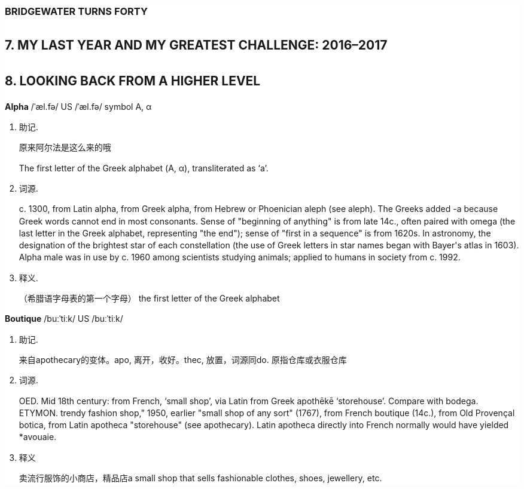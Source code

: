 

### **BRIDGEWATER TURNS FORTY**





## 7. MY LAST YEAR AND MY GREATEST CHALLENGE: 2016–2017





## 8. LOOKING BACK FROM A HIGHER LEVEL









​**Alpha**  /ˈæl.fə/ US  /ˈæl.fə/ symbol A, α

1. 助记.

   原来阿尔法是这么来的哦

   The first letter of the Greek alphabet (Α, α), transliterated as ‘a’.

2. 词源.

   c. 1300, from Latin alpha, from Greek alpha, from Hebrew or Phoenician aleph (see aleph). The Greeks added -a because Greek words cannot end in most consonants. Sense of "beginning of anything" is from late 14c., often paired with omega (the last letter in the Greek alphabet, representing "the end"); sense of "first in a sequence" is from 1620s. In astronomy, the designation of the brightest star of each constellation (the use of Greek letters in star names began with Bayer's atlas in 1603). Alpha male was in use by c. 1960 among scientists studying animals; applied to humans in society from c. 1992.

3. 释义.

   （希腊语字母表的第一个字母） the first letter of the Greek alphabet



**Boutique** /buːˈtiːk/ US /buːˈtiːk/

1. 助记.

   来自apothecary的变体。apo, 离开，收好。thec, 放置，词源同do. 原指仓库或衣服仓库

2. 词源.

   OED.
   Mid 18th century: from French, ‘small shop’, via Latin from Greek apothēkē ‘storehouse’. Compare with bodega.
   ETYMON.
   trendy fashion shop," 1950, earlier "small shop of any sort" (1767), from French boutique (14c.), from Old Provençal botica, from Latin apotheca "storehouse" (see apothecary). Latin apotheca directly into French normally would have yielded *avouaie.

3. 释义

   卖流行服饰的小商店，精品店a small shop that sells fashionable clothes, shoes, jewellery, etc.









